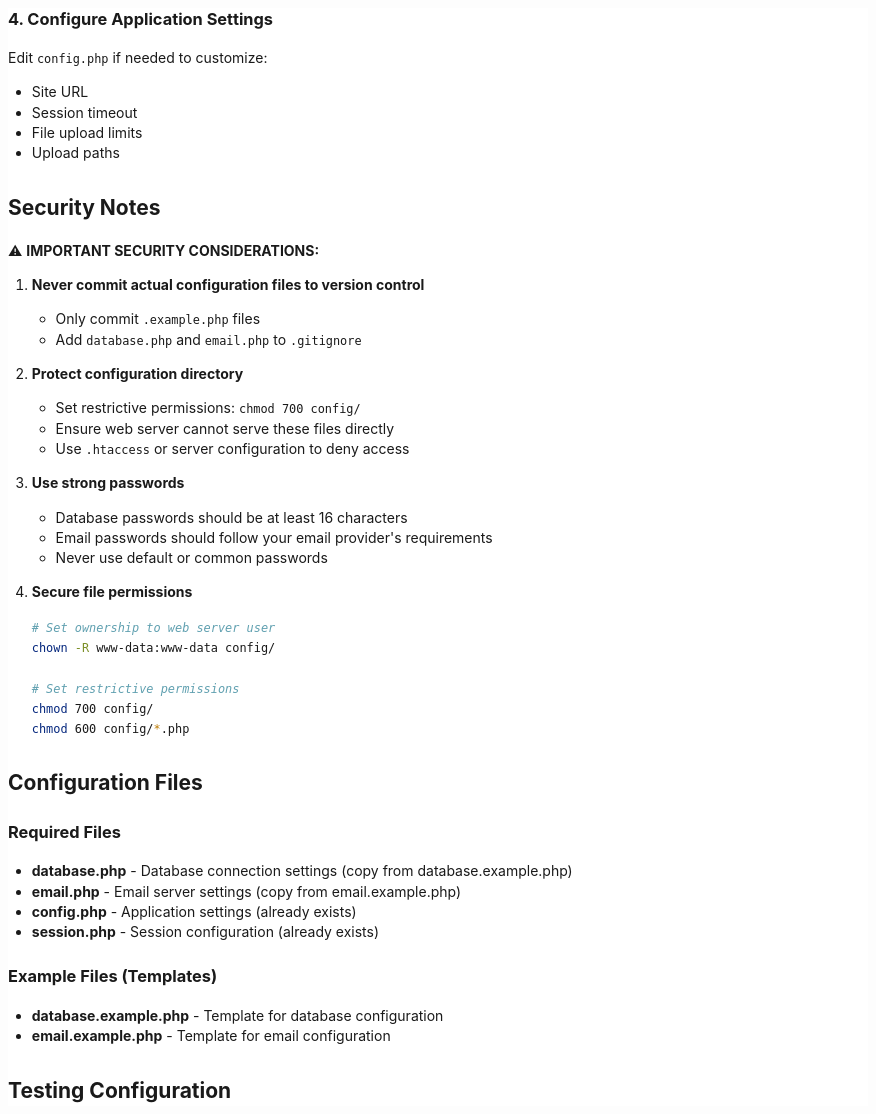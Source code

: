 ### 4. Configure Application Settings

Edit `config.php` if needed to customize:

- Site URL
- Session timeout
- File upload limits
- Upload paths

## Security Notes

⚠️ **IMPORTANT SECURITY CONSIDERATIONS:**

1. **Never commit actual configuration files to version control**
   - Only commit `.example.php` files
   - Add `database.php` and `email.php` to `.gitignore`

2. **Protect configuration directory**
   - Set restrictive permissions: `chmod 700 config/`
   - Ensure web server cannot serve these files directly
   - Use `.htaccess` or server configuration to deny access

3. **Use strong passwords**
   - Database passwords should be at least 16 characters
   - Email passwords should follow your email provider's requirements
   - Never use default or common passwords

4. **Secure file permissions**
   ```bash
   # Set ownership to web server user
   chown -R www-data:www-data config/
   
   # Set restrictive permissions
   chmod 700 config/
   chmod 600 config/*.php
   ```

## Configuration Files

### Required Files

- **database.php** - Database connection settings (copy from database.example.php)
- **email.php** - Email server settings (copy from email.example.php)
- **config.php** - Application settings (already exists)
- **session.php** - Session configuration (already exists)

### Example Files (Templates)

- **database.example.php** - Template for database configuration
- **email.example.php** - Template for email configuration

## Testing Configuration
